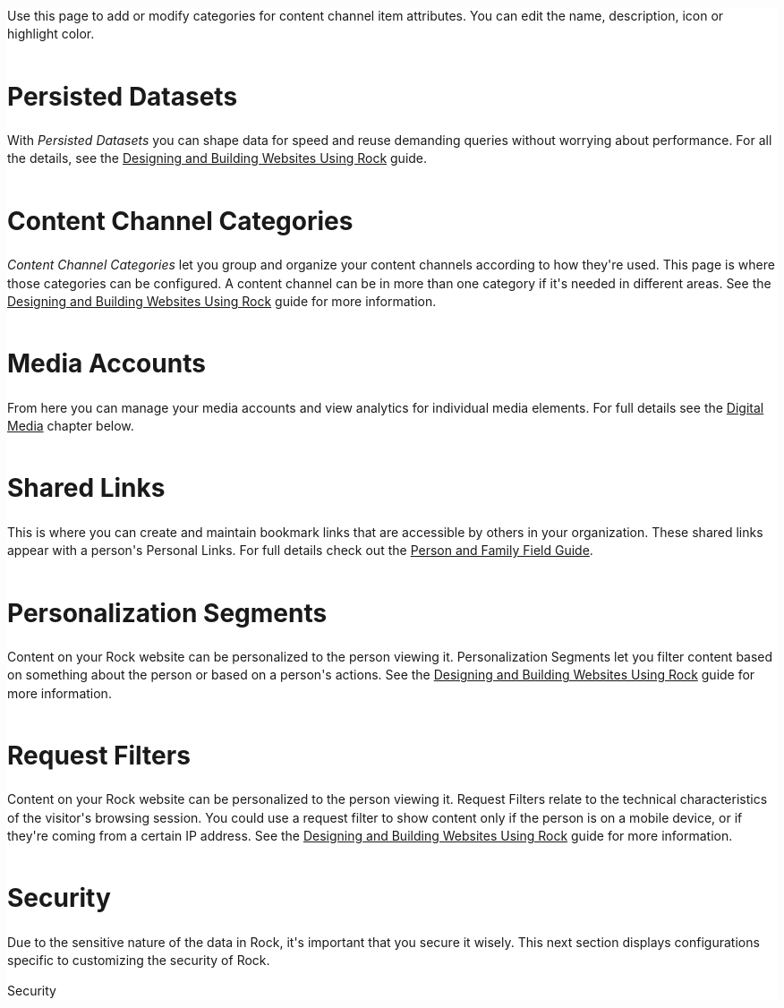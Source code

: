 Use this page to add or modify categories for content channel item attributes. You can edit the name, description, icon or highlight color.

[](#persisteddatasets)Persisted Datasets
========================================

With _Persisted Datasets_ you can shape data for speed and reuse demanding queries without worrying about performance. For all the details, see the [Designing and Building Websites Using Rock](https://community.rockrms.com/documentation/bookcontent/14#persisteddatasets) guide.

[](#contentchannelcategories)Content Channel Categories
=======================================================

_Content Channel Categories_ let you group and organize your content channels according to how they're used. This page is where those categories can be configured. A content channel can be in more than one category if it's needed in different areas. See the [Designing and Building Websites Using Rock](https://community.rockrms.com/documentation/bookcontent/14#contentchannels) guide for more information.

[](#mediaaccounts)Media Accounts
================================

From here you can manage your media accounts and view analytics for individual media elements. For full details see the [Digital Media](#digitalmedia) chapter below.

[](#sharedlinks)Shared Links
============================

This is where you can create and maintain bookmark links that are accessible by others in your organization. These shared links appear with a person's Personal Links. For full details check out the [Person and Family Field Guide](https://community.rockrms.com/documentation/bookcontent/5#personallinks).

[](#personalizationsegments)Personalization Segments
====================================================

Content on your Rock website can be personalized to the person viewing it. Personalization Segments let you filter content based on something about the person or based on a person's actions. See the [Designing and Building Websites Using Rock](https://community.rockrms.com/documentation/bookcontent/14#personalizationsegments) guide for more information.

[](#requestfilters)Request Filters
==================================

Content on your Rock website can be personalized to the person viewing it. Request Filters relate to the technical characteristics of the visitor's browsing session. You could use a request filter to show content only if the person is on a mobile device, or if they're coming from a certain IP address. See the [Designing and Building Websites Using Rock](https://community.rockrms.com/documentation/bookcontent/14#requestfilters) guide for more information.

[](#security)Security
=====================

Due to the sensitive nature of the data in Rock, it's important that you secure it wisely. This next section displays configurations specific to customizing the security of Rock.

Security
